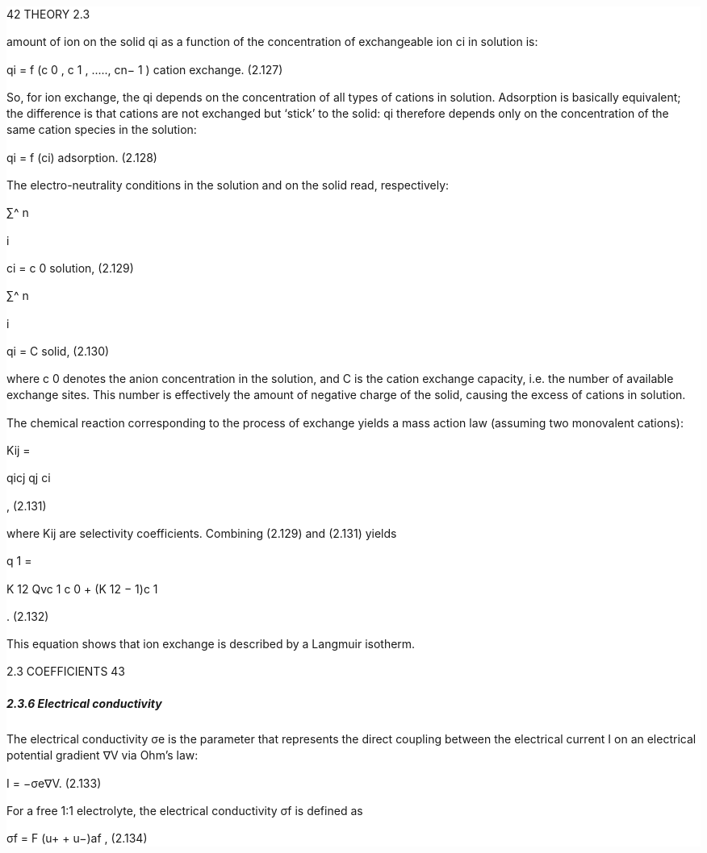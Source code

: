 
42 THEORY 2.3 

amount of ion on the solid qi as a function of the concentration of exchangeable ion ci in solution is: 

 qi = f (c 0 , c 1 , ....., cn− 1 ) cation exchange. (2.127) 

So, for ion exchange, the qi depends on the concentration of all types of cations in solution. Adsorption is basically equivalent; the difference is that cations are not exchanged but ‘stick’ to the solid: qi therefore depends only on the concentration of the same cation species in the solution: 

 qi = f (ci) adsorption. (2.128) 

The electro-neutrality conditions in the solution and on the solid read, respectively: 

 ∑^ n 

 i 

 ci = c 0 solution, (2.129) 

 ∑^ n 

 i 

 qi = C solid, (2.130) 

where c 0 denotes the anion concentration in the solution, and C is the cation exchange capacity, i.e. the number of available exchange sites. This number is effectively the amount of negative charge of the solid, causing the excess of cations in solution. 

The chemical reaction corresponding to the process of exchange yields a mass action law (assuming two monovalent cations): 

 Kij = 

 qicj qj ci 

 , (2.131) 

where Kij are selectivity coefficients. Combining (2.129) and (2.131) yields 

 q 1 = 

 K 12 Qvc 1 c 0 + (K 12 − 1)c 1 

. (2.132) 

This equation shows that ion exchange is described by a Langmuir isotherm. 


2.3 COEFFICIENTS 43 

##### 2.3.6 Electrical conductivity 

The electrical conductivity σe is the parameter that represents the direct coupling between the electrical current I on an electrical potential gradient ∇V via Ohm’s law: 

 I = −σe∇V. (2.133) 

For a free 1:1 electrolyte, the electrical conductivity σf is defined as 

 σf = F (u+ + u−)af , (2.134) 
